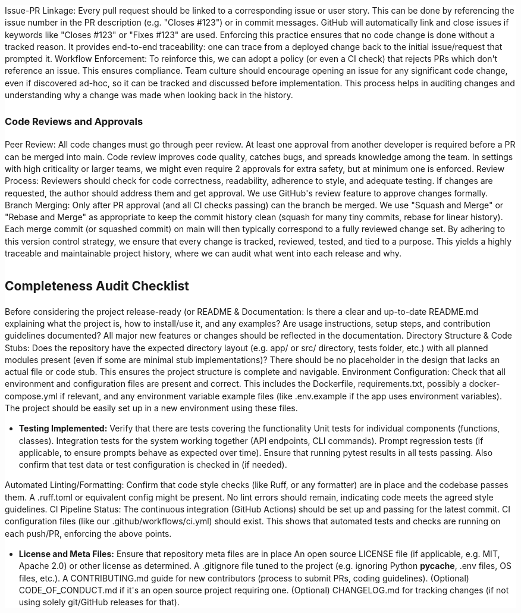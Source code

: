 Issue-PR Linkage: Every pull request should be linked to a corresponding issue or user story. This can be done by referencing the issue number in the PR description (e.g. "Closes #123") or in commit messages. GitHub will automatically link and close issues if keywords like "Closes #123" or "Fixes #123" are used. Enforcing this practice ensures that no code change is done without a tracked reason. It provides end-to-end traceability: one can trace from a deployed change back to the initial issue/request that prompted it.
Workflow Enforcement: To reinforce this, we can adopt a policy (or even a CI check) that rejects PRs which don't reference an issue. This ensures compliance. Team culture should encourage opening an issue for any significant code change, even if discovered ad-hoc, so it can be tracked and discussed before implementation. This process helps in auditing changes and understanding why a change was made when looking back in the history.
### Code Reviews and Approvals

Peer Review: All code changes must go through peer review. At least one approval from another developer is required before a PR can be merged into main. Code review improves code quality, catches bugs, and spreads knowledge among the team. In settings with high criticality or larger teams, we might even require 2 approvals for extra safety, but at minimum one is enforced.
Review Process: Reviewers should check for code correctness, readability, adherence to style, and adequate testing. If changes are requested, the author should address them and get approval. We use GitHub's review feature to approve changes formally.
Branch Merging: Only after PR approval (and all CI checks passing) can the branch be merged. We use "Squash and Merge" or "Rebase and Merge" as appropriate to keep the commit history clean (squash for many tiny commits, rebase for linear history). Each merge commit (or squashed commit) on main will then typically correspond to a fully reviewed change set.
By adhering to this version control strategy, we ensure that every change is tracked, reviewed, tested, and tied to a purpose. This yields a highly traceable and maintainable project history, where we can audit what went into each release and why.

## Completeness Audit Checklist

Before considering the project release-ready (or
README & Documentation: Is there a clear and up-to-date README.md explaining what the project is, how to install/use it, and any examples? Are usage instructions, setup steps, and contribution guidelines documented? All major new features or changes should be reflected in the documentation.
Directory Structure & Code Stubs: Does the repository have the expected directory layout (e.g. app/ or src/ directory, tests folder, etc.) with all planned modules present (even if some are minimal stub implementations)? There should be no placeholder in the design that lacks an actual file or code stub. This ensures the project structure is complete and navigable.
Environment Configuration: Check that all environment and configuration files are present and correct. This includes the Dockerfile, requirements.txt, possibly a docker-compose.yml if relevant, and any environment variable example files (like .env.example if the app uses environment variables). The project should be easily set up in a new environment using these files.
* **Testing Implemented:** Verify that there are tests covering the functionality
Unit tests for individual components (functions, classes).
Integration tests for the system working together (API endpoints, CLI commands).
Prompt regression tests (if applicable, to ensure prompts behave as expected over time).
Ensure that running pytest results in all tests passing. Also confirm that test data or test configuration is checked in (if needed).

Automated Linting/Formatting: Confirm that code style checks (like Ruff, or any formatter) are in place and the codebase passes them. A .ruff.toml or equivalent config might be present. No lint errors should remain, indicating code meets the agreed style guidelines.
CI Pipeline Status: The continuous integration (GitHub Actions) should be set up and passing for the latest commit. CI configuration files (like our .github/workflows/ci.yml) should exist. This shows that automated tests and checks are running on each push/PR, enforcing the above points.
* **License and Meta Files:** Ensure that repository meta files are in place
An open source LICENSE file (if applicable, e.g. MIT, Apache 2.0) or other license as determined.
A .gitignore file tuned to the project (e.g. ignoring Python __pycache__, .env files, OS files, etc.).
A CONTRIBUTING.md guide for new contributors (process to submit PRs, coding guidelines).
(Optional) CODE\_OF\_CONDUCT.md if it's an open source project requiring one.
(Optional) CHANGELOG.md for tracking changes (if not using solely git/GitHub releases for that).